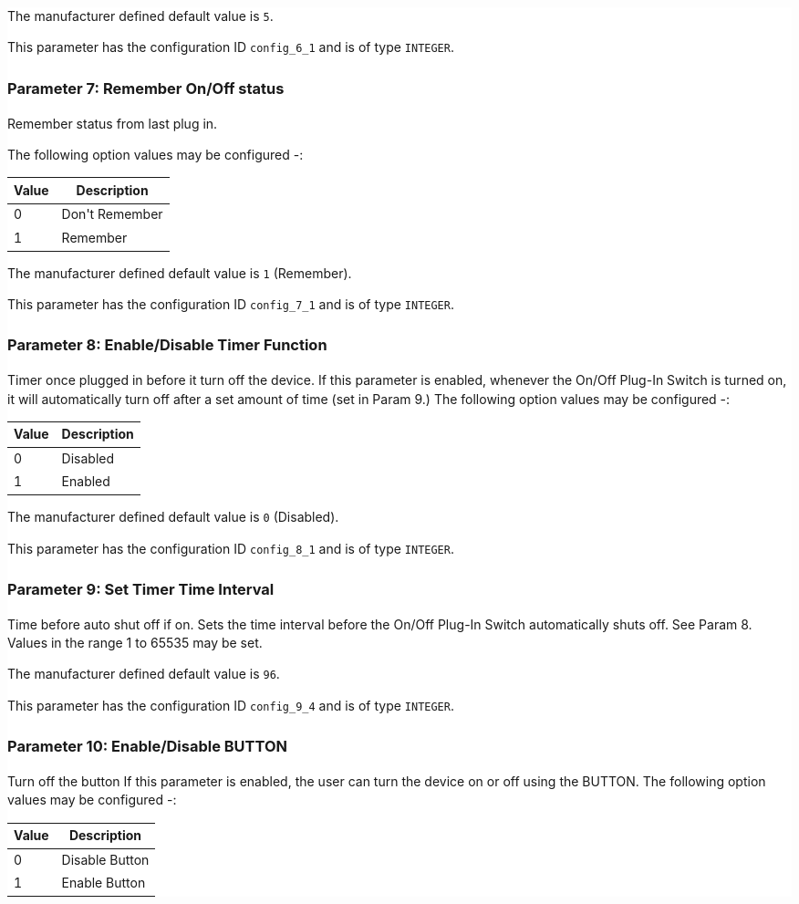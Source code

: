 The manufacturer defined default value is ```5```.

This parameter has the configuration ID ```config_6_1``` and is of type ```INTEGER```.


### Parameter 7: Remember On/Off status

Remember status from last plug in.

The following option values may be configured -:

| Value  | Description |
|--------|-------------|
| 0 | Don't Remember |
| 1 | Remember |

The manufacturer defined default value is ```1``` (Remember).

This parameter has the configuration ID ```config_7_1``` and is of type ```INTEGER```.


### Parameter 8: Enable/Disable Timer Function

Timer once plugged in before it turn off the device.
If this parameter is enabled, whenever the On/Off Plug-In Switch is turned on, it will automatically turn off after a set amount of time (set in Param 9.)
The following option values may be configured -:

| Value  | Description |
|--------|-------------|
| 0 | Disabled |
| 1 | Enabled |

The manufacturer defined default value is ```0``` (Disabled).

This parameter has the configuration ID ```config_8_1``` and is of type ```INTEGER```.


### Parameter 9: Set Timer Time Interval

Time before auto shut off if on.
Sets the time interval before the On/Off Plug-In Switch automatically shuts off. See Param 8.
Values in the range 1 to 65535 may be set.

The manufacturer defined default value is ```96```.

This parameter has the configuration ID ```config_9_4``` and is of type ```INTEGER```.


### Parameter 10: Enable/Disable BUTTON

Turn off the button
If this parameter is enabled, the user can turn the device on or off using the BUTTON.
The following option values may be configured -:

| Value  | Description |
|--------|-------------|
| 0 | Disable Button |
| 1 | Enable Button |
